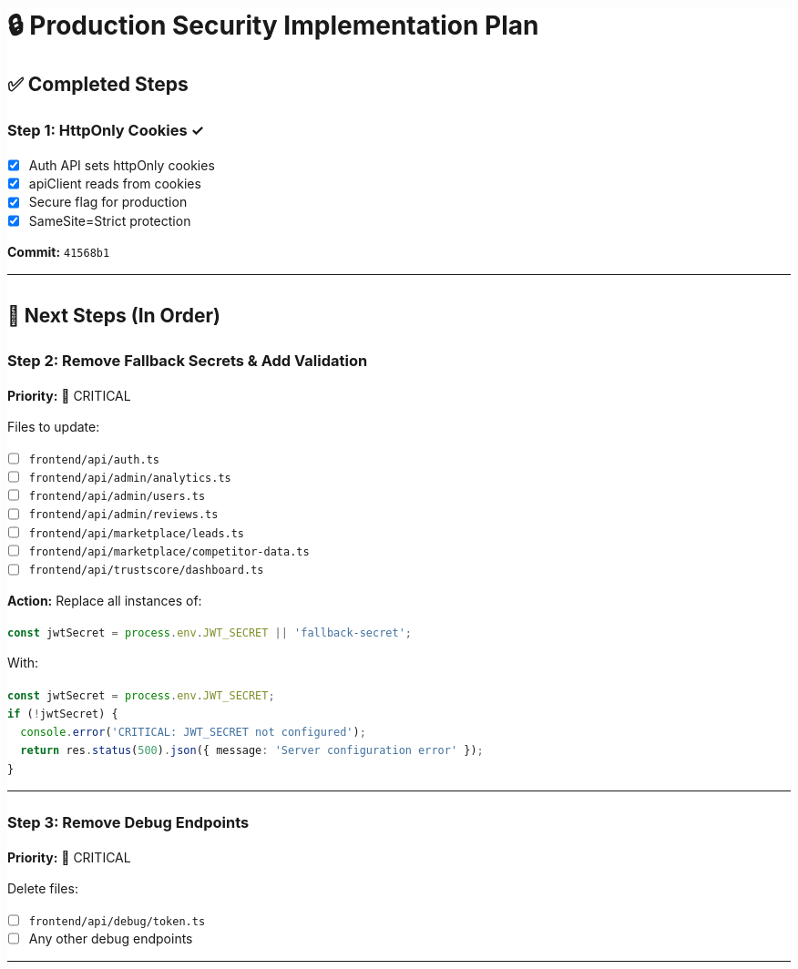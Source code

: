# 🔒 Production Security Implementation Plan

## ✅ Completed Steps

### Step 1: HttpOnly Cookies ✓
- [x] Auth API sets httpOnly cookies
- [x] apiClient reads from cookies
- [x] Secure flag for production
- [x] SameSite=Strict protection

**Commit:** `41568b1`

---

## 🚧 Next Steps (In Order)

### Step 2: Remove Fallback Secrets & Add Validation
**Priority:** 🔴 CRITICAL

Files to update:
- [ ] `frontend/api/auth.ts`
- [ ] `frontend/api/admin/analytics.ts`  
- [ ] `frontend/api/admin/users.ts`
- [ ] `frontend/api/admin/reviews.ts`
- [ ] `frontend/api/marketplace/leads.ts`
- [ ] `frontend/api/marketplace/competitor-data.ts`
- [ ] `frontend/api/trustscore/dashboard.ts`

**Action:** Replace all instances of:
```typescript
const jwtSecret = process.env.JWT_SECRET || 'fallback-secret';
```

With:
```typescript
const jwtSecret = process.env.JWT_SECRET;
if (!jwtSecret) {
  console.error('CRITICAL: JWT_SECRET not configured');
  return res.status(500).json({ message: 'Server configuration error' });
}
```

---

### Step 3: Remove Debug Endpoints
**Priority:** 🔴 CRITICAL

Delete files:
- [ ] `frontend/api/debug/token.ts`
- [ ] Any other debug endpoints

---